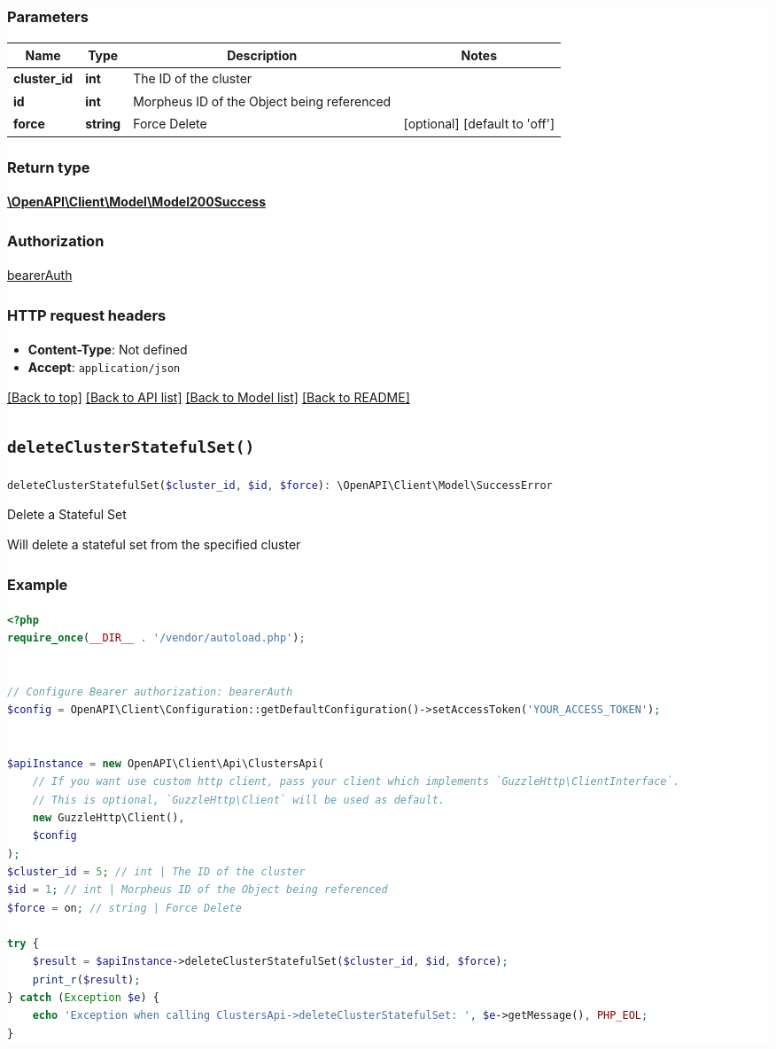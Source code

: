 ### Parameters

Name | Type | Description  | Notes
------------- | ------------- | ------------- | -------------
 **cluster_id** | **int**| The ID of the cluster |
 **id** | **int**| Morpheus ID of the Object being referenced |
 **force** | **string**| Force Delete | [optional] [default to &#39;off&#39;]

### Return type

[**\OpenAPI\Client\Model\Model200Success**](../Model/Model200Success.md)

### Authorization

[bearerAuth](../../README.md#bearerAuth)

### HTTP request headers

- **Content-Type**: Not defined
- **Accept**: `application/json`

[[Back to top]](#) [[Back to API list]](../../README.md#endpoints)
[[Back to Model list]](../../README.md#models)
[[Back to README]](../../README.md)

## `deleteClusterStatefulSet()`

```php
deleteClusterStatefulSet($cluster_id, $id, $force): \OpenAPI\Client\Model\SuccessError
```

Delete a Stateful Set

Will delete a stateful set from the specified cluster

### Example

```php
<?php
require_once(__DIR__ . '/vendor/autoload.php');


// Configure Bearer authorization: bearerAuth
$config = OpenAPI\Client\Configuration::getDefaultConfiguration()->setAccessToken('YOUR_ACCESS_TOKEN');


$apiInstance = new OpenAPI\Client\Api\ClustersApi(
    // If you want use custom http client, pass your client which implements `GuzzleHttp\ClientInterface`.
    // This is optional, `GuzzleHttp\Client` will be used as default.
    new GuzzleHttp\Client(),
    $config
);
$cluster_id = 5; // int | The ID of the cluster
$id = 1; // int | Morpheus ID of the Object being referenced
$force = on; // string | Force Delete

try {
    $result = $apiInstance->deleteClusterStatefulSet($cluster_id, $id, $force);
    print_r($result);
} catch (Exception $e) {
    echo 'Exception when calling ClustersApi->deleteClusterStatefulSet: ', $e->getMessage(), PHP_EOL;
}
```